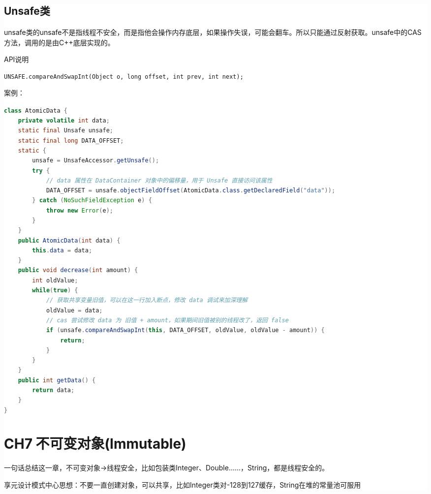  

## Unsafe类

unsafe类的unsafe不是指线程不安全，而是指他会操作内存底层，如果操作失误，可能会翻车。所以只能通过反射获取。unsafe中的CAS方法，调用的是由C++底层实现的。 

API说明

```
UNSAFE.compareAndSwapInt(Object o, long offset, int prev, int next);
```

案例：

```java
class AtomicData {
	private volatile int data;
	static final Unsafe unsafe;
	static final long DATA_OFFSET;
	static {
		unsafe = UnsafeAccessor.getUnsafe();
		try {
			// data 属性在 DataContainer 对象中的偏移量，用于 Unsafe 直接访问该属性
			DATA_OFFSET = unsafe.objectFieldOffset(AtomicData.class.getDeclaredField("data"));
		} catch (NoSuchFieldException e) {
			throw new Error(e);
		}
	}
	public AtomicData(int data) {
		this.data = data;
	}
	public void decrease(int amount) {
		int oldValue;
		while(true) {
			// 获取共享变量旧值，可以在这一行加入断点，修改 data 调试来加深理解
			oldValue = data;
			// cas 尝试修改 data 为 旧值 + amount，如果期间旧值被别的线程改了，返回 false
			if (unsafe.compareAndSwapInt(this, DATA_OFFSET, oldValue, oldValue - amount)) {
				return;
			}
		}
	}
	public int getData() {
		return data;
	}
}
```

# CH7 不可变对象(Immutable)

一句话总结这一章，不可变对象->线程安全，比如包装类Integer、Double......，String，都是线程安全的。

享元设计模式中心思想：不要一直创建对象，可以共享，比如Integer类对-128到127缓存，String在堆的常量池可服用
